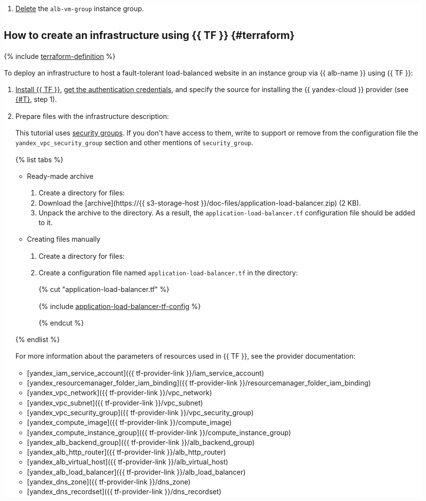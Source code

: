 1. [Delete](../../compute/operations/instance-groups/delete.md) the `alb-vm-group` instance group.

## How to create an infrastructure using {{ TF }} {#terraform}

{% include [terraform-definition](../terraform-definition.md) %}

To deploy an infrastructure to host a fault-tolerant load-balanced website in an instance group via {{ alb-name }} using {{ TF }}:

1. [Install {{ TF }}](../../tutorials/infrastructure-management/terraform-quickstart.md#install-terraform), [get the authentication credentials](../../tutorials/infrastructure-management/terraform-quickstart.md#get-credentials), and specify the source for installing the {{ yandex-cloud }} provider (see [{#T}](../../tutorials/infrastructure-management/terraform-quickstart.md#configure-provider), step 1).
1. Prepare files with the infrastructure description:

   This tutorial uses [security groups](#create-security-groups). If you don't have access to them, write to support or remove from the configuration file the `yandex_vpc_security_group` section and other mentions of `security_group`.

   {% list tabs %}

   - Ready-made archive

      1. Create a directory for files:
      1. Download the [archive](https://{{ s3-storage-host }}/doc-files/application-load-balancer.zip) (2 KB).
      1. Unpack the archive to the directory. As a result, the `application-load-balancer.tf` configuration file should be added to it.

   - Creating files manually

      1. Create a directory for files:
      1. Create a configuration file named `application-load-balancer.tf` in the directory:

         {% cut "application-load-balancer.tf" %}

         {% include [application-load-balancer-tf-config](../../_includes/web/application-load-balancer-tf-config.md) %}

         {% endcut %}

   {% endlist %}

   For more information about the parameters of resources used in {{ TF }}, see the provider documentation:

   * [yandex_iam_service_account]({{ tf-provider-link }}/iam_service_account)
   * [yandex_resourcemanager_folder_iam_binding]({{ tf-provider-link }}/resourcemanager_folder_iam_binding)
   * [yandex_vpc_network]({{ tf-provider-link }}/vpc_network)
   * [yandex_vpc_subnet]({{ tf-provider-link }}/vpc_subnet)
   * [yandex_vpc_security_group]({{ tf-provider-link }}/vpc_security_group)
   * [yandex_compute_image]({{ tf-provider-link }}/compute_image)
   * [yandex_compute_instance_group]({{ tf-provider-link }}/compute_instance_group)
   * [yandex_alb_backend_group]({{ tf-provider-link }}/alb_backend_group)
   * [yandex_alb_http_router]({{ tf-provider-link }}/alb_http_router)
   * [yandex_alb_virtual_host]({{ tf-provider-link }}/alb_virtual_host)
   * [yandex_alb_load_balancer]({{ tf-provider-link }}/alb_load_balancer)
   * [yandex_dns_zone]({{ tf-provider-link }}/dns_zone)
   * [yandex_dns_recordset]({{ tf-provider-link }}/dns_recordset)
